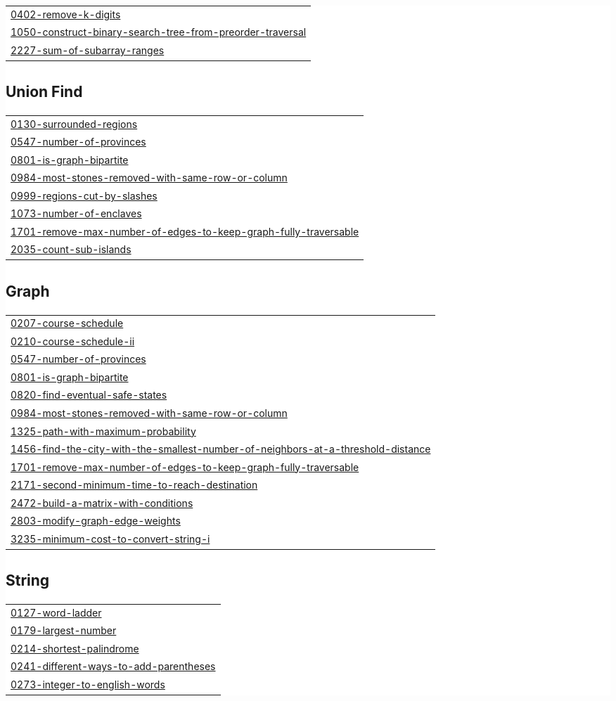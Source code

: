 |  |
| ------- |
| [0402-remove-k-digits](https://github.com/AmanL02/LeetCode/tree/master/0402-remove-k-digits) |
| [1050-construct-binary-search-tree-from-preorder-traversal](https://github.com/AmanL02/LeetCode/tree/master/1050-construct-binary-search-tree-from-preorder-traversal) |
| [2227-sum-of-subarray-ranges](https://github.com/AmanL02/LeetCode/tree/master/2227-sum-of-subarray-ranges) |
## Union Find
|  |
| ------- |
| [0130-surrounded-regions](https://github.com/AmanL02/LeetCode/tree/master/0130-surrounded-regions) |
| [0547-number-of-provinces](https://github.com/AmanL02/LeetCode/tree/master/0547-number-of-provinces) |
| [0801-is-graph-bipartite](https://github.com/AmanL02/LeetCode/tree/master/0801-is-graph-bipartite) |
| [0984-most-stones-removed-with-same-row-or-column](https://github.com/AmanL02/LeetCode/tree/master/0984-most-stones-removed-with-same-row-or-column) |
| [0999-regions-cut-by-slashes](https://github.com/AmanL02/LeetCode/tree/master/0999-regions-cut-by-slashes) |
| [1073-number-of-enclaves](https://github.com/AmanL02/LeetCode/tree/master/1073-number-of-enclaves) |
| [1701-remove-max-number-of-edges-to-keep-graph-fully-traversable](https://github.com/AmanL02/LeetCode/tree/master/1701-remove-max-number-of-edges-to-keep-graph-fully-traversable) |
| [2035-count-sub-islands](https://github.com/AmanL02/LeetCode/tree/master/2035-count-sub-islands) |
## Graph
|  |
| ------- |
| [0207-course-schedule](https://github.com/AmanL02/LeetCode/tree/master/0207-course-schedule) |
| [0210-course-schedule-ii](https://github.com/AmanL02/LeetCode/tree/master/0210-course-schedule-ii) |
| [0547-number-of-provinces](https://github.com/AmanL02/LeetCode/tree/master/0547-number-of-provinces) |
| [0801-is-graph-bipartite](https://github.com/AmanL02/LeetCode/tree/master/0801-is-graph-bipartite) |
| [0820-find-eventual-safe-states](https://github.com/AmanL02/LeetCode/tree/master/0820-find-eventual-safe-states) |
| [0984-most-stones-removed-with-same-row-or-column](https://github.com/AmanL02/LeetCode/tree/master/0984-most-stones-removed-with-same-row-or-column) |
| [1325-path-with-maximum-probability](https://github.com/AmanL02/LeetCode/tree/master/1325-path-with-maximum-probability) |
| [1456-find-the-city-with-the-smallest-number-of-neighbors-at-a-threshold-distance](https://github.com/AmanL02/LeetCode/tree/master/1456-find-the-city-with-the-smallest-number-of-neighbors-at-a-threshold-distance) |
| [1701-remove-max-number-of-edges-to-keep-graph-fully-traversable](https://github.com/AmanL02/LeetCode/tree/master/1701-remove-max-number-of-edges-to-keep-graph-fully-traversable) |
| [2171-second-minimum-time-to-reach-destination](https://github.com/AmanL02/LeetCode/tree/master/2171-second-minimum-time-to-reach-destination) |
| [2472-build-a-matrix-with-conditions](https://github.com/AmanL02/LeetCode/tree/master/2472-build-a-matrix-with-conditions) |
| [2803-modify-graph-edge-weights](https://github.com/AmanL02/LeetCode/tree/master/2803-modify-graph-edge-weights) |
| [3235-minimum-cost-to-convert-string-i](https://github.com/AmanL02/LeetCode/tree/master/3235-minimum-cost-to-convert-string-i) |
## String
|  |
| ------- |
| [0127-word-ladder](https://github.com/AmanL02/LeetCode/tree/master/0127-word-ladder) |
| [0179-largest-number](https://github.com/AmanL02/LeetCode/tree/master/0179-largest-number) |
| [0214-shortest-palindrome](https://github.com/AmanL02/LeetCode/tree/master/0214-shortest-palindrome) |
| [0241-different-ways-to-add-parentheses](https://github.com/AmanL02/LeetCode/tree/master/0241-different-ways-to-add-parentheses) |
| [0273-integer-to-english-words](https://github.com/AmanL02/LeetCode/tree/master/0273-integer-to-english-words) |